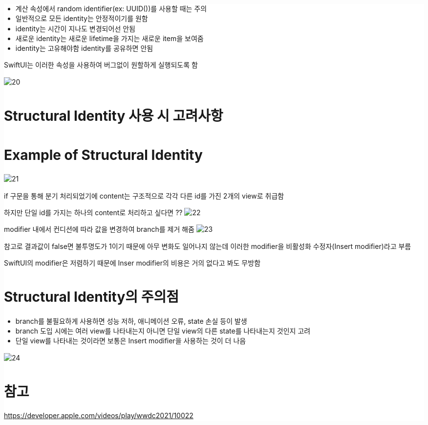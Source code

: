 - 계산 속성에서 random identifier(ex: UUID())를 사용할 때는 주의
- 일반적으로 모든 identity는 안정적이기를 원함
- identity는 시간이 지나도 변경되어선 안됨
- 새로운 identity는 새로운 lifetime을 가지는 새로운 item을 보여줌
- identity는 고유해야함 identity를 공유하면 안됨

SwiftUI는 이러한 속성을 사용하여 버그없이 원할하게 실행되도록 함

<img width="500" alt="20" src="https://github.com/user-attachments/assets/624108e2-a3a2-461d-a2c9-f382b6ca9dbb">

# **Structural** Identity 사용 시 고려사항

# **Example of Structural** Identity
<img width="1920" alt="21" src="https://github.com/user-attachments/assets/a2316ce4-46fc-4deb-90bb-5ad6047e54a4">

if 구문을 통해 분기 처리되었기에 content는 구조적으로 각각 다른 id를 가진 2개의 view로 취급함

하지만 단일 id를 가지는 하나의 content로 처리하고 싶다면 ??
<img width="1920" alt="22" src="https://github.com/user-attachments/assets/7a450997-0107-4722-9f0a-9a69835207ea">

modifier 내에서 컨디션에 따라 값을 변경하여 branch를 제거 해줌
<img width="1920" alt="23" src="https://github.com/user-attachments/assets/770b0899-4b7e-420d-8b94-e43125987345">

참고로 결과값이 false면 불투명도가 1이기 때문에 아무 변화도 일어나지 않는데 이러한 modifier을 비활성화 수정자(Insert modifier)라고 부름

SwiftUI의 modifier은 저렴하기 때문에 Inser modifier의 비용은 거의 없다고 봐도 무방함

# **Structural** Identity의 주의점

- branch를 불필요하게 사용하면 성능 저하, 애니메이션 오류, state 손실 등이 발생
- branch 도입 시에는 여러 view를 나타내는지 아니면 단일 view의 다른 state를 나타내는지 것인지 고려
- 단일 view를 나타내는 것이라면 보통은 Insert modifier을 사용하는 것이 더 나음
<img width="500" alt="24" src="https://github.com/user-attachments/assets/89f2ad18-8dc6-4d18-9ae4-380b0c005b14">


# 참고

https://developer.apple.com/videos/play/wwdc2021/10022